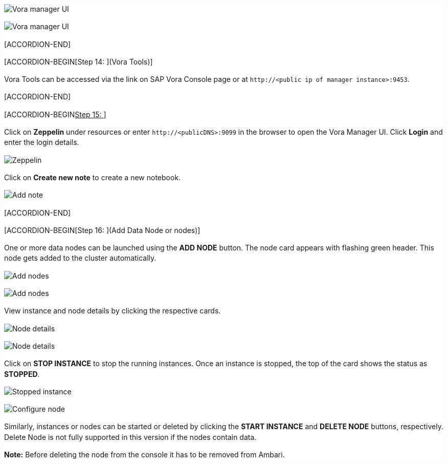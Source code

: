 ![Vora manager UI](cluster-picture13.png)

![Vora manager UI](cluster-picture14.png)


[ACCORDION-END]

[ACCORDION-BEGIN[Step 14: ](Vora Tools)]

Vora Tools can be accessed via the link on SAP Vora Console page or at `http://<public ip of manager instance>:9453`.



[ACCORDION-END]


[ACCORDION-BEGIN[Step 15: ](Zeppelin)]

Click on **Zeppelin** under resources or enter `http://<publicDNS>:9099` in the browser to open the Vora Manager UI. Click **Login** and enter the login details.

![Zeppelin](cluster-picture15.png)

Click on **Create new note** to create a new notebook.

![Add note](cluster-picture16.png)


[ACCORDION-END]

[ACCORDION-BEGIN[Step 16: ](Add Data Node or nodes)]

One or more data nodes can be launched using the **ADD NODE** button. The node card appears with flashing green header. This node gets added to the cluster automatically.

![Add nodes](cluster-picture17.png)

![Add nodes](cluster-picture18.png)

 View instance and node details by clicking the respective cards.

![Node details](cluster-picture19.png)

![Node details](cluster-picture20.png)

Click on **STOP INSTANCE** to stop the running instances. Once an instance is stopped, the top of the card shows the status as **STOPPED**.

![Stopped instance](cluster-picture21.png)

![Configure node](cluster-picture22.png)

Similarly, instances or nodes can be started or deleted by clicking the **START INSTANCE** and **DELETE NODE** buttons, respectively. Delete Node is not fully supported in this version if the nodes contain data.

**Note:** Before deleting the node from the console it has to be removed from Ambari.
